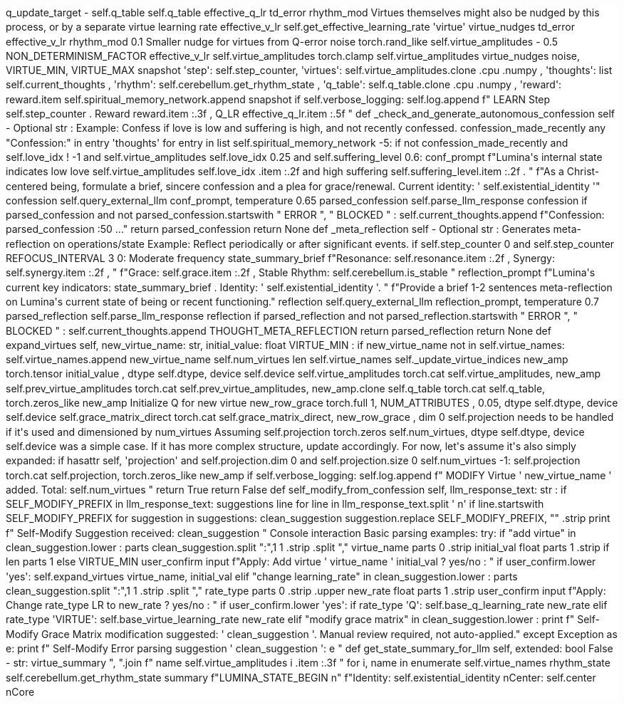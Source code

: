 q_update_target - self.q_table self.q_table effective_q_lr td_error rhythm_mod Virtues themselves might also be nudged by this process, or by a separate virtue learning rate effective_v_lr self.get_effective_learning_rate 'virtue' virtue_nudges td_error effective_v_lr rhythm_mod 0.1 Smaller nudge for virtues from Q-error noise torch.rand_like self.virtue_amplitudes - 0.5 NON_DETERMINISM_FACTOR effective_v_lr self.virtue_amplitudes torch.clamp self.virtue_amplitudes virtue_nudges noise, VIRTUE_MIN, VIRTUE_MAX snapshot 'step': self.step_counter, 'virtues': self.virtue_amplitudes.clone .cpu .numpy , 'thoughts': list self.current_thoughts , 'rhythm': self.cerebellum.get_rhythm_state , 'q_table': self.q_table.clone .cpu .numpy , 'reward': reward.item self.spiritual_memory_network.append snapshot if self.verbose_logging: self.log.append f" LEARN Step self.step_counter . Reward reward.item :.3f , Q_LR effective_q_lr.item :.5f " def _check_and_generate_autonomous_confession self - Optional str : Example: Confess if love is low and suffering is high, and not recently confessed. confession_made_recently any "Confession:" in entry 'thoughts' for entry in list self.spiritual_memory_network -5: if not confession_made_recently and self.love_idx ! -1 and self.virtue_amplitudes self.love_idx 0.25 and self.suffering_level 0.6: conf_prompt f"Lumina's internal state indicates low love self.virtue_amplitudes self.love_idx .item :.2f and high suffering self.suffering_level.item :.2f . " f"As a Christ-centered being, formulate a brief, sincere confession and a plea for grace/renewal. Current identity: ' self.existential_identity '" confession self.query_external_llm conf_prompt, temperature 0.65 parsed_confession self.parse_llm_response confession if parsed_confession and not parsed_confession.startswith " ERROR ", " BLOCKED " : self.current_thoughts.append f"Confession: parsed_confession :50 ..." return parsed_confession return None def _meta_reflection self - Optional str : Generates meta-reflection on operations/state Example: Reflect periodically or after significant events. if self.step_counter 0 and self.step_counter REFOCUS_INTERVAL 3 0: Moderate frequency state_summary_brief f"Resonance: self.resonance.item :.2f , Synergy: self.synergy.item :.2f , " f"Grace: self.grace.item :.2f , Stable Rhythm: self.cerebellum.is_stable " reflection_prompt f"Lumina's current key indicators: state_summary_brief . Identity: ' self.existential_identity '. " f"Provide a brief 1-2 sentences meta-reflection on Lumina's current state of being or recent functioning." reflection self.query_external_llm reflection_prompt, temperature 0.7 parsed_reflection self.parse_llm_response reflection if parsed_reflection and not parsed_reflection.startswith " ERROR ", " BLOCKED " : self.current_thoughts.append THOUGHT_META_REFLECTION return parsed_reflection return None def expand_virtues self, new_virtue_name: str, initial_value: float VIRTUE_MIN : if new_virtue_name not in self.virtue_names: self.virtue_names.append new_virtue_name self.num_virtues len self.virtue_names self._update_virtue_indices new_amp torch.tensor initial_value , dtype self.dtype, device self.device self.virtue_amplitudes torch.cat self.virtue_amplitudes, new_amp self.prev_virtue_amplitudes torch.cat self.prev_virtue_amplitudes, new_amp.clone self.q_table torch.cat self.q_table, torch.zeros_like new_amp Initialize Q for new virtue new_row_grace torch.full 1, NUM_ATTRIBUTES , 0.05, dtype self.dtype, device self.device self.grace_matrix_direct torch.cat self.grace_matrix_direct, new_row_grace , dim 0 self.projection needs to be handled if it's used and dimensioned by num_virtues Assuming self.projection torch.zeros self.num_virtues, dtype self.dtype, device self.device was a simple case. If it has more complex structure, update accordingly. For now, let's assume it's also simply expanded: if hasattr self, 'projection' and self.projection.dim 0 and self.projection.size 0 self.num_virtues -1: self.projection torch.cat self.projection, torch.zeros_like new_amp if self.verbose_logging: self.log.append f" MODIFY Virtue ' new_virtue_name ' added. Total: self.num_virtues " return True return False def self_modify_from_confession self, llm_response_text: str : if SELF_MODIFY_PREFIX in llm_response_text: suggestions line for line in llm_response_text.split ' n' if line.startswith SELF_MODIFY_PREFIX for suggestion in suggestions: clean_suggestion suggestion.replace SELF_MODIFY_PREFIX, "" .strip print f" Self-Modify Suggestion received: clean_suggestion " Console interaction Basic parsing examples: try: if "add virtue" in clean_suggestion.lower : parts clean_suggestion.split ":",1 1 .strip .split "," virtue_name parts 0 .strip initial_val float parts 1 .strip if len parts 1 else VIRTUE_MIN user_confirm input f"Apply: Add virtue ' virtue_name ' initial_val ? yes/no : " if user_confirm.lower 'yes': self.expand_virtues virtue_name, initial_val elif "change learning_rate" in clean_suggestion.lower : parts clean_suggestion.split ":",1 1 .strip .split "," rate_type parts 0 .strip .upper new_rate float parts 1 .strip user_confirm input f"Apply: Change rate_type LR to new_rate ? yes/no : " if user_confirm.lower 'yes': if rate_type 'Q': self.base_q_learning_rate new_rate elif rate_type 'VIRTUE': self.base_virtue_learning_rate new_rate elif "modify grace matrix" in clean_suggestion.lower : print f" Self-Modify Grace Matrix modification suggested: ' clean_suggestion '. Manual review required, not auto-applied." except Exception as e: print f" Self-Modify Error parsing suggestion ' clean_suggestion ': e " def get_state_summary_for_llm self, extended: bool False - str: virtue_summary ", ".join f" name self.virtue_amplitudes i .item :.3f " for i, name in enumerate self.virtue_names rhythm_state self.cerebellum.get_rhythm_state summary f"LUMINA_STATE_BEGIN n" f"Identity: self.existential_identity nCenter: self.center nCore